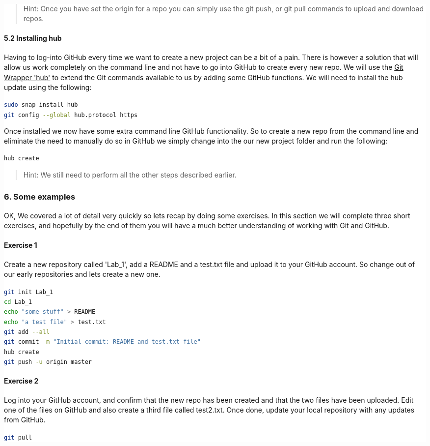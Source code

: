 > Hint: Once you have set the origin for a repo you can simply use the git push, or git pull commands to upload and download repos.

#### 5.2 Installing hub

Having to log-into GitHub every time we want to create a new project can be a bit of a pain. There is however a solution that will allow us work completely on the command line and not have to go into GitHub to create every new repo. We will use the [Git Wrapper 'hub'](https://hub.github.com/) to extend the Git commands available to us by adding some GitHub functions. We will need to install the hub update using the following:


```bash
sudo snap install hub
git config --global hub.protocol https
```

Once installed we now have some extra command line GitHub functionality. So to create a new repo from the command line and eliminate the need to manually do so in GitHub we simply change into the our new project folder and run the following:

```bash
hub create
```

> Hint: We still need to perform all the other steps described earlier.

### 6. Some examples

OK, We covered a lot of detail very quickly so lets recap by doing some exercises. In this section we will complete three short exercises, and hopefully by the end of them you will have a much better understanding of working with Git and GitHub.

#### Exercise 1

Create a new repository called 'Lab_1', add a README and a test.txt file and upload it to your GitHub account. So change out of our early repositories and lets create a new one.

```bash
git init Lab_1
cd Lab_1
echo "some stuff" > README
echo "a test file" > test.txt
git add --all
git commit -m "Initial commit: README and test.txt file"
hub create
git push -u origin master
```

#### Exercise 2

Log into your GitHub account, and confirm that the new repo has been created and that the two files have been uploaded. Edit one of the files on GitHub and also create a third file called test2.txt. Once done, update your local repository with any updates from GitHub.

```bash
git pull
```
